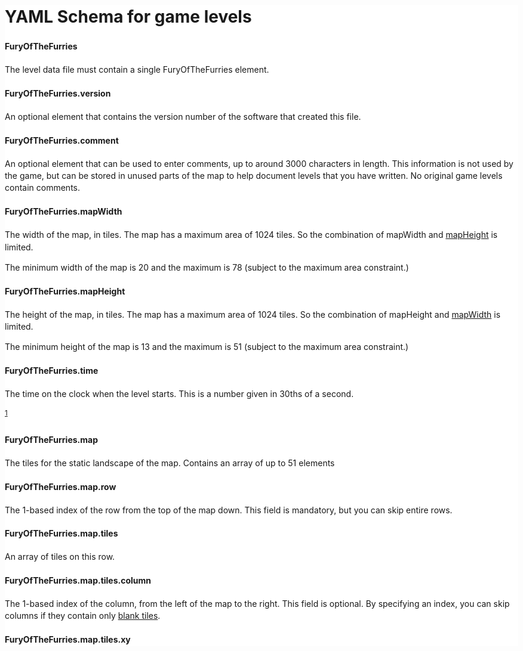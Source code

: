 # YAML Schema for game levels

#### FuryOfTheFurries

The level data file must contain a single FuryOfTheFurries element.

#### FuryOfTheFurries.version

An optional element that contains the version number of the software that created this file.

#### FuryOfTheFurries.comment

An optional element that can be used to enter comments, up to around 3000 characters in length. This information is not used by the game, but can be stored in unused parts of the map to help document levels that you have written. No original game levels contain comments.

#### FuryOfTheFurries.mapWidth

The width of the map, in tiles. The map has a maximum area of 1024 tiles. So the combination of mapWidth and [mapHeight](#furyofthefurriesmapheight) is limited.

The minimum width of the map is 20 and the maximum is 78 (subject to the maximum area constraint.)

#### FuryOfTheFurries.mapHeight

The height of the map, in tiles. The map has a maximum area of 1024 tiles. So the combination of mapHeight and [mapWidth](#furyofthefurriesmapwidth) is limited.

The minimum height of the map is 13 and the maximum is 51 (subject to the maximum area constraint.)

#### FuryOfTheFurries.time

The time on the clock when the level starts. This is a number given in 30ths of a second.

<sup>[1](experiments/experiment1.md)</sup>

#### FuryOfTheFurries.map

The tiles for the static landscape of the map. Contains an array of up to 51 elements

#### FuryOfTheFurries.map.row

The 1-based index of the row from the top of the map down. This field is mandatory, but you can skip entire rows.

#### FuryOfTheFurries.map.tiles

An array of tiles on this row.

#### FuryOfTheFurries.map.tiles.column

The 1-based index of the column, from the left of the map to the right. This field is optional. By specifying an index, you can skip columns if they contain only [blank tiles](tilemap.md#tile-00).

#### FuryOfTheFurries.map.tiles.xy
